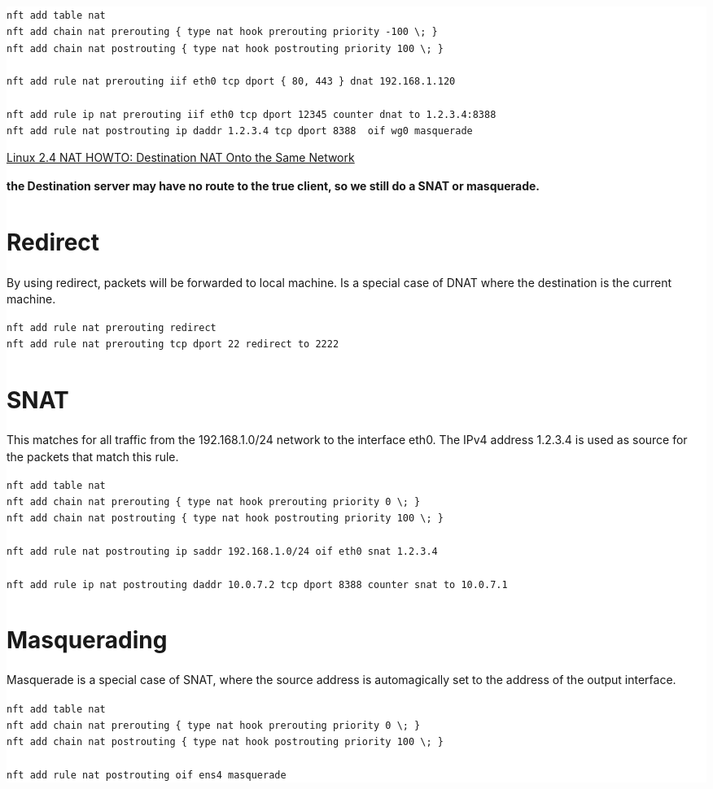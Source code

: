 ```
nft add table nat
nft add chain nat prerouting { type nat hook prerouting priority -100 \; }
nft add chain nat postrouting { type nat hook postrouting priority 100 \; }

nft add rule nat prerouting iif eth0 tcp dport { 80, 443 } dnat 192.168.1.120

nft add rule ip nat prerouting iif eth0 tcp dport 12345 counter dnat to 1.2.3.4:8388
nft add rule nat postrouting ip daddr 1.2.3.4 tcp dport 8388  oif wg0 masquerade
```

[Linux 2.4 NAT HOWTO: Destination NAT Onto the Same Network](https://www.netfilter.org/documentation/HOWTO/NAT-HOWTO-10.html)

**the Destination server may have no route to the true client, so we still do
a SNAT or masquerade.**

# Redirect

By using redirect, packets will be forwarded to local machine. Is a special
case of DNAT where the destination is the current machine. 

```
nft add rule nat prerouting redirect
nft add rule nat prerouting tcp dport 22 redirect to 2222
```

# SNAT

This matches for all traffic from the 192.168.1.0/24 network to the interface
eth0. The IPv4 address 1.2.3.4 is used as source for the packets that match
this rule. 

```
nft add table nat
nft add chain nat prerouting { type nat hook prerouting priority 0 \; }
nft add chain nat postrouting { type nat hook postrouting priority 100 \; }

nft add rule nat postrouting ip saddr 192.168.1.0/24 oif eth0 snat 1.2.3.4

nft add rule ip nat postrouting daddr 10.0.7.2 tcp dport 8388 counter snat to 10.0.7.1

```

# Masquerading

Masquerade is a special case of SNAT, where the source address is automagically
set to the address of the output interface.

```
nft add table nat
nft add chain nat prerouting { type nat hook prerouting priority 0 \; }
nft add chain nat postrouting { type nat hook postrouting priority 100 \; }

nft add rule nat postrouting oif ens4 masquerade
```
